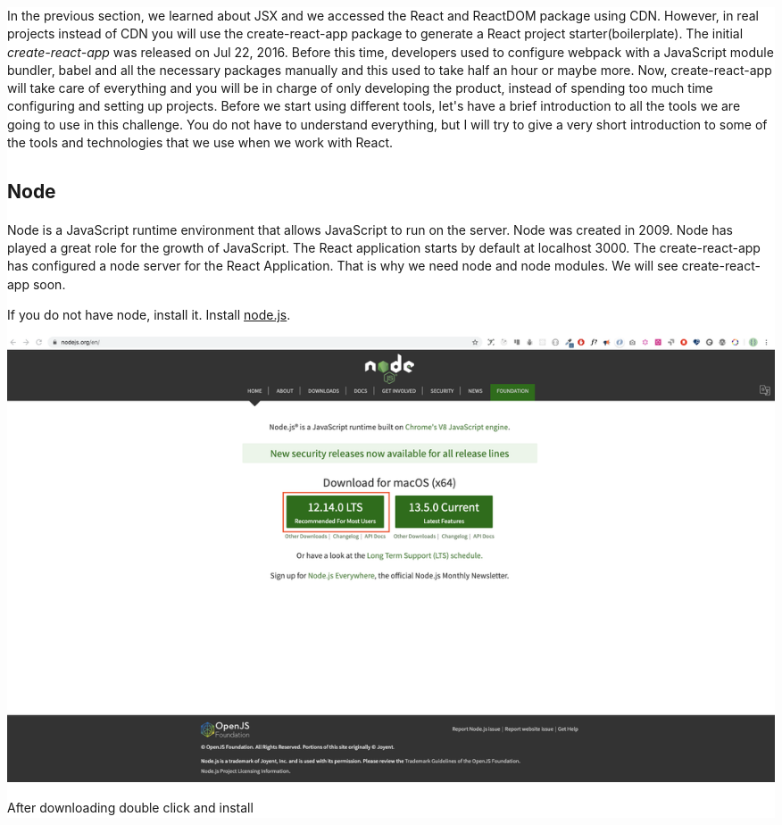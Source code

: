 In the previous section, we learned about JSX and we accessed the React and ReactDOM package using CDN. However, in real projects instead of CDN you will use the create-react-app package to generate a React project starter(boilerplate). The initial _create-react-app_ was released on Jul 22, 2016. Before this time, developers used to configure webpack with a JavaScript module bundler, babel and all the necessary packages manually and this used to take half an hour or maybe more. Now, create-react-app will take care of everything and you will be in charge of only developing the product, instead of spending too much time configuring and setting up projects. Before we start using different tools, let's have a brief introduction to all the tools we are going to use in this challenge. You do not have to understand everything, but I will try to give a very short introduction to some of the tools and technologies that we use when we work with React.

## Node

Node is a JavaScript runtime environment that allows JavaScript to run on the server. Node was created in 2009. Node has played a great role for the growth of JavaScript. The React application starts by default at localhost 3000. The create-react-app has configured a node server for the React Application. That is why we need node and node modules. We will see create-react-app soon.

If you do not have node, install it. Install [node.js](https://nodejs.org/en/).

![Node download](../images/download_node.png)

After downloading double click and install
